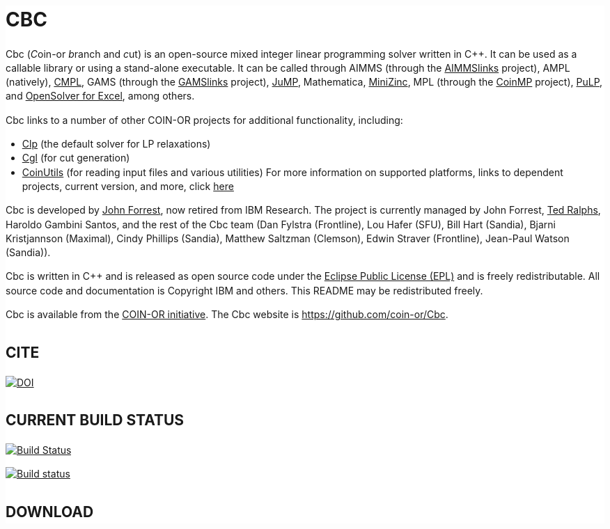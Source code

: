 # CBC

Cbc (*C*oin-or *b*ranch and *c*ut) is an open-source mixed integer linear programming solver written in C++.
It can be used as a callable library or using a stand-alone executable.
It can be called through
AIMMS (through the [AIMMSlinks](https://github.com/coin-o/AIMMSlinks) project),
AMPL (natively),
[CMPL](https://github.com/coin-or/Cmpl),
GAMS (through the [GAMSlinks](https://github.com/coin-or/GAMSlinks) project),
[JuMP](https://github.com/JuliaOpt/JuMP.jl),
Mathematica,
[MiniZinc](http://www.minizinc.org/),
MPL (through the [CoinMP](https://github.com/coin-or/CoinMP) project),
[PuLP](https://github.com/coin-or/PuLP), and
[OpenSolver for Excel](http://opensolver.org), among others.

Cbc links to a number of other COIN-OR projects for additional functionality, including:
 * [Clp](https://github.com/coin-or/Clp) (the default solver for LP relaxations)
 * [Cgl](https://github.com/coin-or/Cgl) (for cut generation)
 * [CoinUtils](https://github.com/coin-or/CoinUtils) (for reading input files and various utilities)
For more information on supported platforms, links to dependent projects, current version, and more, click [here](http://www.coin-or.org/projects/Cbc.xml)

Cbc is developed by [John Forrest](http://www.fastercoin.com), now retired from IBM Research.
The project is currently managed by John Forrest, [Ted Ralphs](http://coral.ie.lehigh.edu/~ted/), Haroldo Gambini Santos, and the rest of the Cbc team (Dan Fylstra (Frontline), Lou Hafer (SFU), Bill Hart (Sandia), Bjarni Kristjannson (Maximal), Cindy Phillips (Sandia), Matthew Saltzman (Clemson), Edwin Straver (Frontline), Jean-Paul Watson (Sandia)).

Cbc is written in C++ and is released as open source code under the [Eclipse Public License (EPL)](http://www.opensource.org/licenses/eclipse-1.0) and is freely redistributable.
All source code and documentation is Copyright IBM and others. This README may be redistributed freely.

Cbc is available from the [COIN-OR initiative](http://www.coin-or.org/).
The Cbc website is https://github.com/coin-or/Cbc.

## CITE

[![DOI](https://zenodo.org/badge/30382416.svg)](https://zenodo.org/badge/latestdoi/30382416)

## CURRENT BUILD STATUS

[![Build Status](https://travis-ci.org/coin-or/Cbc.svg?branch=master)](https://travis-ci.org/coin-or/Cbc)

[![Build status](https://ci.appveyor.com/api/projects/status/l2hwifsxwhswng8y/branch/master?svg=true)](https://ci.appveyor.com/project/tkralphs/cbc/branch/master)


## DOWNLOAD
